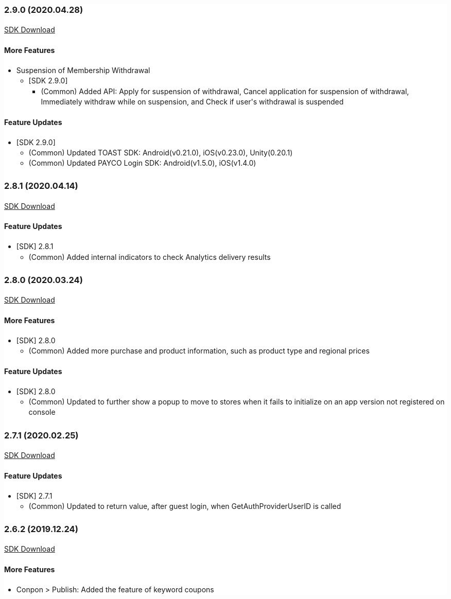 ### 2.9.0 (2020.04.28)
[SDK Download](https://static.toastoven.net/toastcloud/sdk_download/gamebase/v2.9.0/GamebaseSDK-iOS.zip)

#### More Features
* Suspension of Membership Withdrawal 
    * [SDK 2.9.0]
        * (Common) Added API: Apply for suspension of withdrawal, Cancel application for suspension of withdrawal, Immediately withdraw while on suspension, and Check if user's withdrawal is suspended  
#### Feature Updates
* [SDK 2.9.0]
    * (Common) Updated TOAST SDK: Android(v0.21.0), iOS(v0.23.0), Unity(0.20.1)
    * (Common) Updated PAYCO Login SDK: Android(v1.5.0), iOS(v1.4.0)

### 2.8.1 (2020.04.14)
[SDK Download](https://static.toastoven.net/toastcloud/sdk_download/gamebase/v2.8.1/GamebaseSDK-iOS.zip)

#### Feature Updates 
* [SDK] 2.8.1 
    * (Common) Added internal indicators to check Analytics delivery results
    
### 2.8.0 (2020.03.24)
[SDK Download](https://static.toastoven.net/toastcloud/sdk_download/gamebase/v2.8.0/GamebaseSDK-iOS.zip)

#### More Features 
* [SDK] 2.8.0
    * (Common) Added more purchase and product information, such as product type and regional prices 

#### Feature Updates 
* [SDK] 2.8.0 
    * (Common) Updated to further show a popup to move to stores when it fails to initialize on an app version not registered on console 

### 2.7.1 (2020.02.25)
[SDK Download](https://static.toastoven.net/toastcloud/sdk_download/gamebase/v2.7.1/GamebaseSDK-iOS.zip)

#### Feature Updates 
* [SDK] 2.7.1
    * (Common) Updated to return value, after guest login, when GetAuthProviderUserID is called
    
### 2.6.2 (2019.12.24)
[SDK Download](https://static.toastoven.net/toastcloud/sdk_download/gamebase/v2.6.2/GamebaseSDK-iOS.zip)

#### More Features
* Conpon > Publish: Added the feature of keyword coupons

